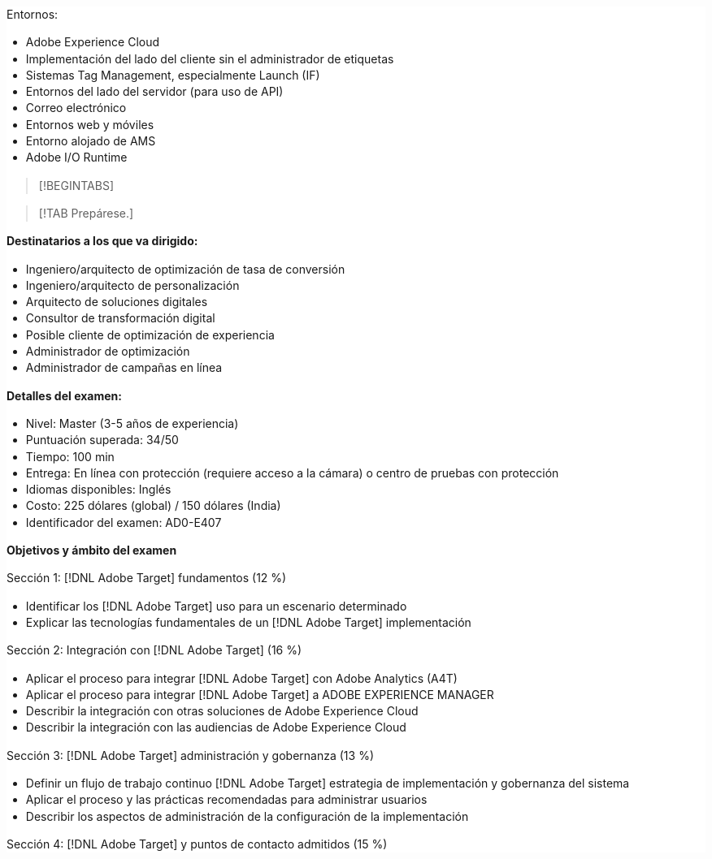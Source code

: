 Entornos:

* Adobe Experience Cloud
* Implementación del lado del cliente sin el administrador de etiquetas
* Sistemas Tag Management, especialmente Launch (IF)
* Entornos del lado del servidor (para uso de API)
* Correo electrónico
* Entornos web y móviles
* Entorno alojado de AMS
* Adobe I/O Runtime

>[!BEGINTABS]

>[!TAB Prepárese.]

**Destinatarios a los que va dirigido:**

* Ingeniero/arquitecto de optimización de tasa de conversión
* Ingeniero/arquitecto de personalización
* Arquitecto de soluciones digitales
* Consultor de transformación digital
* Posible cliente de optimización de experiencia
* Administrador de optimización
* Administrador de campañas en línea

**Detalles del examen:**

* Nivel: Master (3-5 años de experiencia)
* Puntuación superada: 34/50
* Tiempo: 100 min
* Entrega: En línea con protección (requiere acceso a la cámara) o centro de pruebas con protección
* Idiomas disponibles: Inglés
* Costo: 225 dólares (global) / 150 dólares (India)
* Identificador del examen: AD0-E407

**Objetivos y ámbito del examen**

Sección 1: [!DNL Adobe Target] fundamentos (12 %)

* Identificar los [!DNL Adobe Target] uso para un escenario determinado
* Explicar las tecnologías fundamentales de un [!DNL Adobe Target] implementación

Sección 2: Integración con [!DNL Adobe Target] (16 %)

* Aplicar el proceso para integrar [!DNL Adobe Target] con Adobe Analytics (A4T)
* Aplicar el proceso para integrar [!DNL Adobe Target] a ADOBE EXPERIENCE MANAGER
* Describir la integración con otras soluciones de Adobe Experience Cloud
* Describir la integración con las audiencias de Adobe Experience Cloud

Sección 3: [!DNL Adobe Target] administración y gobernanza (13 %)

* Definir un flujo de trabajo continuo [!DNL Adobe Target] estrategia de implementación y gobernanza del sistema
* Aplicar el proceso y las prácticas recomendadas para administrar usuarios
* Describir los aspectos de administración de la configuración de la implementación

Sección 4: [!DNL Adobe Target] y puntos de contacto admitidos (15 %)
